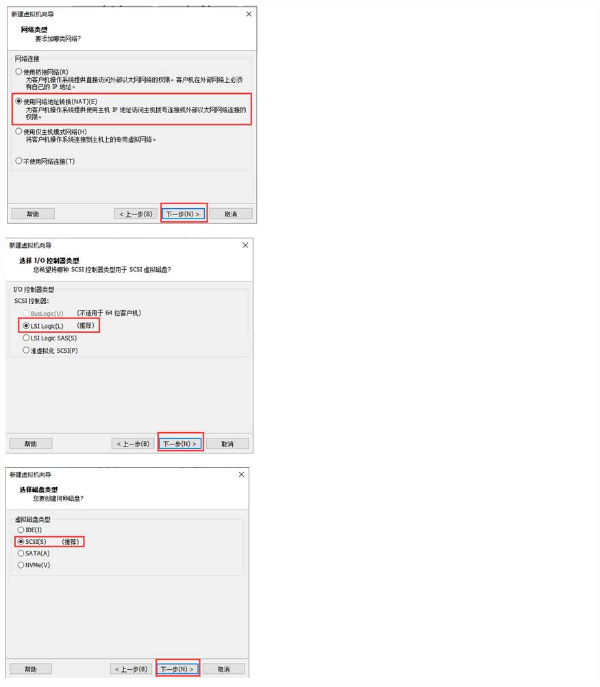 ![img](assets/clip_image018.jpg)

![img](assets/clip_image020.jpg)

![img](assets/clip_image022.jpg)
